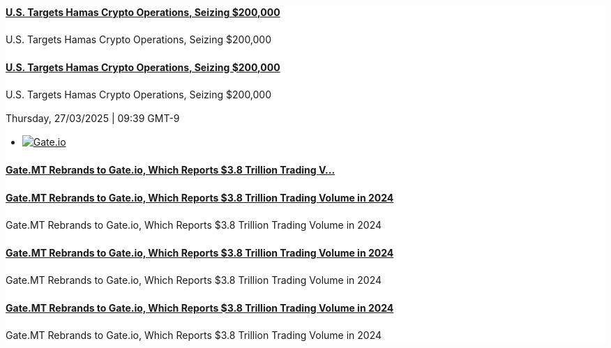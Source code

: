 
#### [U.S. Targets Hamas Crypto Operations, Seizing $200,000](https://www.financemagnates.com/cryptocurrency/us-targets-hamas-crypto-operations-seizing-200000/)


U.S. Targets Hamas Crypto Operations, Seizing $200,000


#### [U.S. Targets Hamas Crypto Operations, Seizing $200,000](https://www.financemagnates.com/cryptocurrency/us-targets-hamas-crypto-operations-seizing-200000/)


U.S. Targets Hamas Crypto Operations, Seizing $200,000



Thursday, 27/03/2025 \| 09:39 GMT-9


- [![Gate.io](https://images.financemagnates.com/images/Gate.io_id_db44dde1-97ad-4d2b-8460-5cff32835366_size260.jpg?v=1743474722159)](https://www.financemagnates.com/cryptocurrency/gatemt-rebrands-to-gateio-which-reports-38-trillion-trading-volume-in-2024)





#### [Gate.MT Rebrands to Gate.io, Which Reports $3.8 Trillion Trading V...](https://www.financemagnates.com/cryptocurrency/gatemt-rebrands-to-gateio-which-reports-38-trillion-trading-volume-in-2024/)



#### [Gate.MT Rebrands to Gate.io, Which Reports $3.8 Trillion Trading Volume in 2024](https://www.financemagnates.com/cryptocurrency/gatemt-rebrands-to-gateio-which-reports-38-trillion-trading-volume-in-2024/)


Gate.MT Rebrands to Gate.io, Which Reports $3.8 Trillion Trading Volume in 2024


#### [Gate.MT Rebrands to Gate.io, Which Reports $3.8 Trillion Trading Volume in 2024](https://www.financemagnates.com/cryptocurrency/gatemt-rebrands-to-gateio-which-reports-38-trillion-trading-volume-in-2024/)


Gate.MT Rebrands to Gate.io, Which Reports $3.8 Trillion Trading Volume in 2024


#### [Gate.MT Rebrands to Gate.io, Which Reports $3.8 Trillion Trading Volume in 2024](https://www.financemagnates.com/cryptocurrency/gatemt-rebrands-to-gateio-which-reports-38-trillion-trading-volume-in-2024/)


Gate.MT Rebrands to Gate.io, Which Reports $3.8 Trillion Trading Volume in 2024


